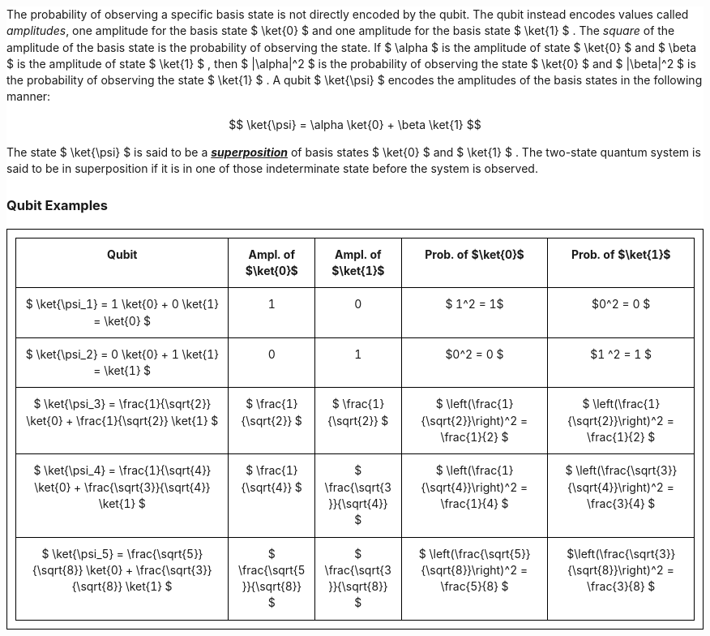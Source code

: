 
 
The probability of observing a specific basis state is not directly encoded by the qubit. The qubit 
instead encodes values called <i>amplitudes</i>, one amplitude for the basis state  $ \ket{0} $  and
one amplitude for the basis state  $ \ket{1} $ . The <i>square</i> of the amplitude of the basis state
is the probability of observing the state. If  $ \alpha $  is the amplitude of state  $ \ket{0} $  and 
 $ \beta $  is the amplitude of state  $ \ket{1} $ , then  $ |\alpha|^2 $  is the probability of observing
the state  $ \ket{0} $  and  $ |\beta|^2 $  is the probability of observing the state  $ \ket{1} $ . A
qubit  $ \ket{\psi} $  encodes the amplitudes of the basis states in the following manner: 
 

$$
\ket{\psi} = \alpha \ket{0} + \beta \ket{1}
$$

 
The state  $ \ket{\psi} $  is said to be a <a href="https://en.wikipedia.org/wiki/Quantum_superposition">
<i><b>superposition</b></i></a> of basis states  $ \ket{0} $  and  $ \ket{1} $ . The two-state quantum
system is said to be in superposition if it is in one of those indeterminate state before the system
is observed. 
 



###  Qubit Examples   

<style>
table, th, td {
  border: 1px solid black;
  border-collapse: collapse;
  text-align: center;
  padding: 10px;
}
</style>



|Qubit| Ampl. of $\ket{0}$ | Ampl. of $\ket{1}$| Prob. of $\ket{0}$ | Prob. of $\ket{1}$ |
|---|---|---|---|---|
  |  $  \ket{\psi_1}  = 1 \ket{0} + 0 \ket{1} = \ket{0}  $  | 1 | 0 |  $ 1^2 = 1$  |  $0^2 = 0 $ | 
| $  \ket{\psi_2}  = 0 \ket{0} + 1 \ket{1} = \ket{1}  $ | 0 | 1 |  $0^2 = 0 $ |  $1 ^2 = 1 $  |
| $  \ket{\psi_3}  = \frac{1}{\sqrt{2}} \ket{0} + \frac{1}{\sqrt{2}}  \ket{1}  $  |  $  \frac{1}{\sqrt{2}}  $ | $  \frac{1}{\sqrt{2}}  $ | $  \left(\frac{1}{\sqrt{2}}\right)^2 =  \frac{1}{2}  $ | $  \left(\frac{1}{\sqrt{2}}\right)^2 =  \frac{1}{2}  $  |
| $  \ket{\psi_4}  = \frac{1}{\sqrt{4}} \ket{0} + \frac{\sqrt{3}}{\sqrt{4}}  \ket{1}  $ |  $  \frac{1}{\sqrt{4}}  $ |$  \frac{\sqrt{3}}{\sqrt{4}}  $ | $  \left(\frac{1}{\sqrt{4}}\right)^2 =  \frac{1}{4}  $  |  $  \left(\frac{\sqrt{3}}{\sqrt{4}}\right)^2 =  \frac{3}{4}  $  |
| $  \ket{\psi_5}  = \frac{\sqrt{5}}{\sqrt{8}} \ket{0} + \frac{\sqrt{3}}{\sqrt{8}}  \ket{1} $ | $  \frac{\sqrt{5}}{\sqrt{8}}  $ | $  \frac{\sqrt{3}}{\sqrt{8}}  $ | $  \left(\frac{\sqrt{5}}{\sqrt{8}}\right)^2 =  \frac{5}{8}  $ |  $\left(\frac{\sqrt{3}}{\sqrt{8}}\right)^2 =  \frac{3}{8}  $ |

